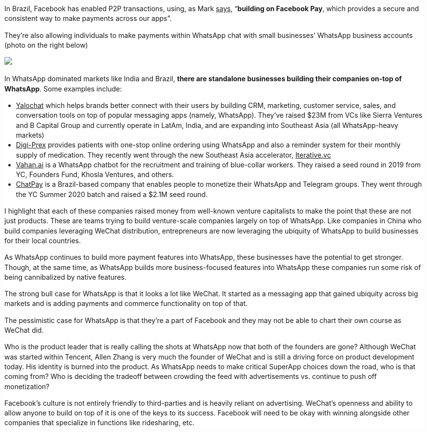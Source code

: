 In Brazil, Facebook has enabled P2P transactions, using, as Mark [says](https://www.facebook.com/photo.php?fbid=10112015382953041&set=a.612287952871&type=3), “**building on Facebook Pay**, which provides a secure and consistent way to make payments across our apps”.

They’re also allowing individuals to make payments within WhatsApp chat with small businesses’ WhatsApp business accounts (photo on the right below)

![](https://ryanrodenbaugh.com/content/images/2020/09/image-3.png)

In WhatsApp dominated markets like India and Brazil, **there are standalone businesses building their companies on-top of WhatsApp**. Some examples include:

-   [Yalochat](https://www.yalochat.com/?ref=ryanrodenbaugh.com) which helps brands better connect with their users by building CRM, marketing, customer service, sales, and conversation tools on top of popular messaging apps (namely, WhatsApp). They’ve raised $23M from VCs like Sierra Ventures and B Capital Group and currently operate in LatAm, India, and are expanding into Southeast Asia (all WhatsApp-heavy markets)
-   [Digi-Prex](https://www.digi-prex.com/?ref=ryanrodenbaugh.com#work) provides patients with one-stop online ordering using WhatsApp and also a reminder system for their monthly supply of medication. They recently went through the new Southeast Asia accelerator, [Iterative.vc](https://iterative.vc/companies?ref=ryanrodenbaugh.com)
-   [Vahan.ai](https://vahan.ai/?ref=ryanrodenbaugh.com) is a WhatsApp chatbot for the recruitment and training of blue-collar workers. They raised a seed round in 2019 from YC, Founders Fund, Khosla Ventures, and others.
-   [ChatPay](https://www.ycombinator.com/companies/22278?ref=ryanrodenbaugh.com) is a Brazil-based company that enables people to monetize their WhatsApp and Telegram groups. They went through the YC Summer 2020 batch and raised a $2.1M seed round.

I highlight that each of these companies raised money from well-known venture capitalists to make the point that these are not just products. These are teams trying to build venture-scale companies largely on top of WhatsApp. Like companies in China who build companies leveraging WeChat distribution, entrepreneurs are now leveraging the ubiquity of WhatsApp to build businesses for their local countries.

As WhatsApp continues to build more payment features into WhatsApp, these businesses have the potential to get stronger. Though, at the same time, as WhatsApp builds more business-focused features into WhatsApp these companies run some risk of being cannibalized by native features.

The strong bull case for WhatsApp is that it looks a lot like WeChat. It started as a messaging app that gained ubiquity across big markets and is adding payments and commerce functionality on top of that.

The pessimistic case for WhatsApp is that they’re a part of Facebook and they may not be able to chart their own course as WeChat did.

Who is the product leader that is really calling the shots at WhatsApp now that both of the founders are gone? Although WeChat was started within Tencent, Allen Zhang is very much the founder of WeChat and is still a driving force on product development today. His identity is burned into the product. As WhatsApp needs to make critical SuperApp choices down the road, who is that coming from? Who is deciding the tradeoff between crowding the feed with advertisements vs. continue to push off monetization?

Facebook’s culture is not entirely friendly to third-parties and is heavily reliant on advertising. WeChat’s openness and ability to allow anyone to build on top of it is one of the keys to its success. Facebook will need to be okay with winning alongside other companies that specialize in functions like ridesharing, etc.
